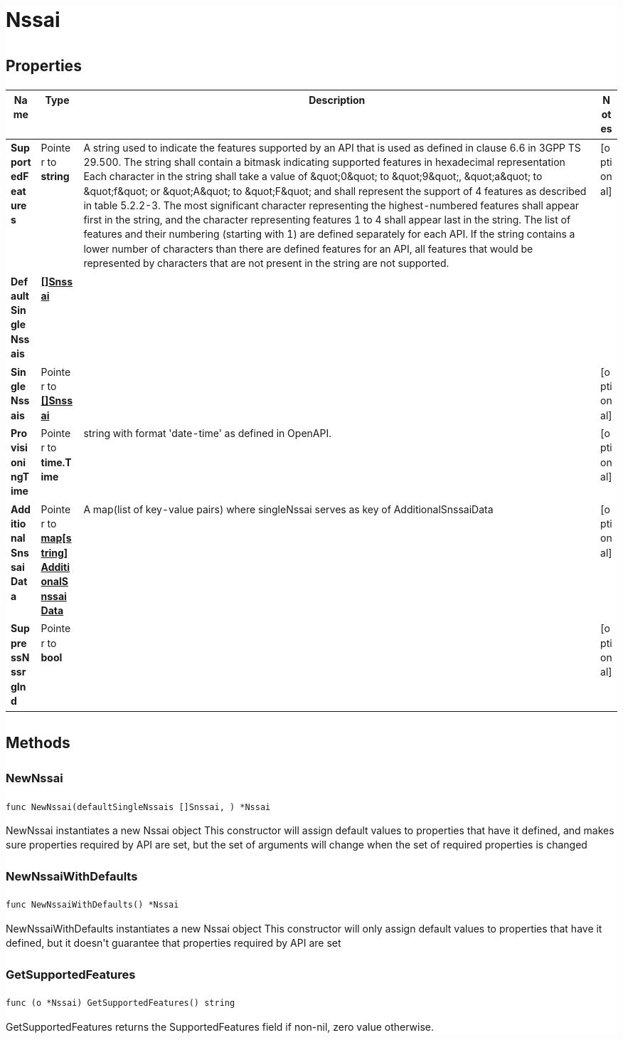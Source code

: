 # Nssai

## Properties

Name | Type | Description | Notes
------------ | ------------- | ------------- | -------------
**SupportedFeatures** | Pointer to **string** | A string used to indicate the features supported by an API that is used as defined in clause  6.6 in 3GPP TS 29.500. The string shall contain a bitmask indicating supported features in  hexadecimal representation Each character in the string shall take a value of \&quot;0\&quot; to \&quot;9\&quot;,  \&quot;a\&quot; to \&quot;f\&quot; or \&quot;A\&quot; to \&quot;F\&quot; and shall represent the support of 4 features as described in  table 5.2.2-3. The most significant character representing the highest-numbered features shall  appear first in the string, and the character representing features 1 to 4 shall appear last  in the string. The list of features and their numbering (starting with 1) are defined  separately for each API. If the string contains a lower number of characters than there are  defined features for an API, all features that would be represented by characters that are not  present in the string are not supported.  | [optional] 
**DefaultSingleNssais** | [**[]Snssai**](Snssai.md) |  | 
**SingleNssais** | Pointer to [**[]Snssai**](Snssai.md) |  | [optional] 
**ProvisioningTime** | Pointer to **time.Time** | string with format &#39;date-time&#39; as defined in OpenAPI. | [optional] 
**AdditionalSnssaiData** | Pointer to [**map[string]AdditionalSnssaiData**](AdditionalSnssaiData.md) | A map(list of key-value pairs) where singleNssai serves as key of AdditionalSnssaiData | [optional] 
**SuppressNssrgInd** | Pointer to **bool** |  | [optional] 

## Methods

### NewNssai

`func NewNssai(defaultSingleNssais []Snssai, ) *Nssai`

NewNssai instantiates a new Nssai object
This constructor will assign default values to properties that have it defined,
and makes sure properties required by API are set, but the set of arguments
will change when the set of required properties is changed

### NewNssaiWithDefaults

`func NewNssaiWithDefaults() *Nssai`

NewNssaiWithDefaults instantiates a new Nssai object
This constructor will only assign default values to properties that have it defined,
but it doesn't guarantee that properties required by API are set

### GetSupportedFeatures

`func (o *Nssai) GetSupportedFeatures() string`

GetSupportedFeatures returns the SupportedFeatures field if non-nil, zero value otherwise.
